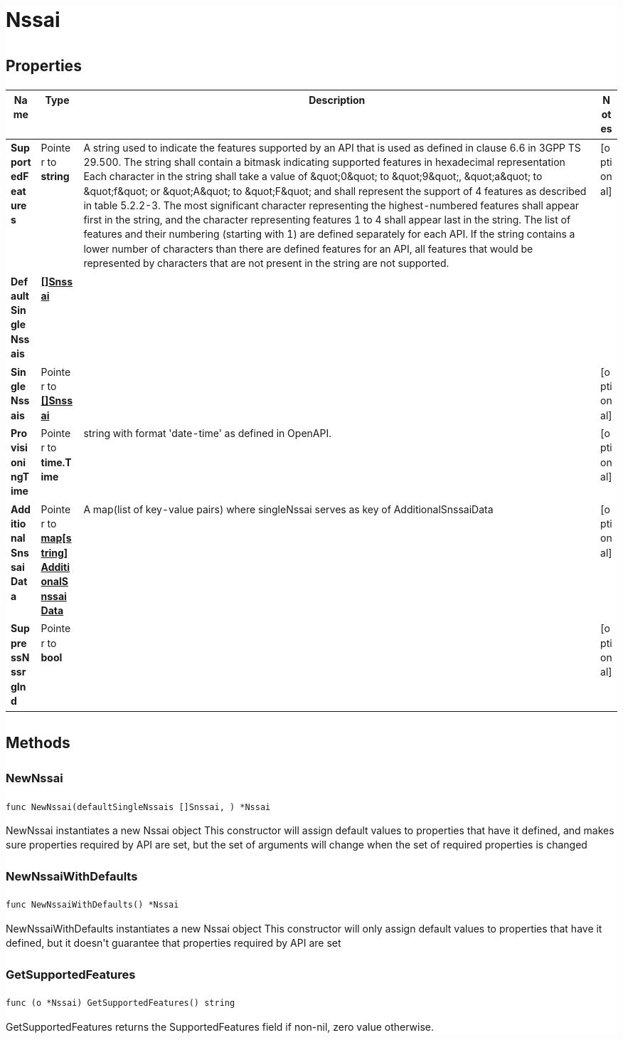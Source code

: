 # Nssai

## Properties

Name | Type | Description | Notes
------------ | ------------- | ------------- | -------------
**SupportedFeatures** | Pointer to **string** | A string used to indicate the features supported by an API that is used as defined in clause  6.6 in 3GPP TS 29.500. The string shall contain a bitmask indicating supported features in  hexadecimal representation Each character in the string shall take a value of \&quot;0\&quot; to \&quot;9\&quot;,  \&quot;a\&quot; to \&quot;f\&quot; or \&quot;A\&quot; to \&quot;F\&quot; and shall represent the support of 4 features as described in  table 5.2.2-3. The most significant character representing the highest-numbered features shall  appear first in the string, and the character representing features 1 to 4 shall appear last  in the string. The list of features and their numbering (starting with 1) are defined  separately for each API. If the string contains a lower number of characters than there are  defined features for an API, all features that would be represented by characters that are not  present in the string are not supported.  | [optional] 
**DefaultSingleNssais** | [**[]Snssai**](Snssai.md) |  | 
**SingleNssais** | Pointer to [**[]Snssai**](Snssai.md) |  | [optional] 
**ProvisioningTime** | Pointer to **time.Time** | string with format &#39;date-time&#39; as defined in OpenAPI. | [optional] 
**AdditionalSnssaiData** | Pointer to [**map[string]AdditionalSnssaiData**](AdditionalSnssaiData.md) | A map(list of key-value pairs) where singleNssai serves as key of AdditionalSnssaiData | [optional] 
**SuppressNssrgInd** | Pointer to **bool** |  | [optional] 

## Methods

### NewNssai

`func NewNssai(defaultSingleNssais []Snssai, ) *Nssai`

NewNssai instantiates a new Nssai object
This constructor will assign default values to properties that have it defined,
and makes sure properties required by API are set, but the set of arguments
will change when the set of required properties is changed

### NewNssaiWithDefaults

`func NewNssaiWithDefaults() *Nssai`

NewNssaiWithDefaults instantiates a new Nssai object
This constructor will only assign default values to properties that have it defined,
but it doesn't guarantee that properties required by API are set

### GetSupportedFeatures

`func (o *Nssai) GetSupportedFeatures() string`

GetSupportedFeatures returns the SupportedFeatures field if non-nil, zero value otherwise.
